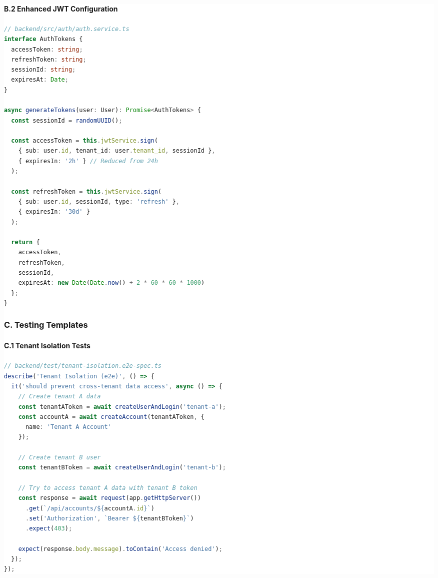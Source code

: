 #### B.2 Enhanced JWT Configuration
```typescript
// backend/src/auth/auth.service.ts
interface AuthTokens {
  accessToken: string;
  refreshToken: string;
  sessionId: string;
  expiresAt: Date;
}

async generateTokens(user: User): Promise<AuthTokens> {
  const sessionId = randomUUID();
  
  const accessToken = this.jwtService.sign(
    { sub: user.id, tenant_id: user.tenant_id, sessionId },
    { expiresIn: '2h' } // Reduced from 24h
  );
  
  const refreshToken = this.jwtService.sign(
    { sub: user.id, sessionId, type: 'refresh' },
    { expiresIn: '30d' }
  );
  
  return {
    accessToken,
    refreshToken,
    sessionId,
    expiresAt: new Date(Date.now() + 2 * 60 * 60 * 1000)
  };
}
```

### C. Testing Templates

#### C.1 Tenant Isolation Tests
```typescript
// backend/test/tenant-isolation.e2e-spec.ts
describe('Tenant Isolation (e2e)', () => {
  it('should prevent cross-tenant data access', async () => {
    // Create tenant A data
    const tenantAToken = await createUserAndLogin('tenant-a');
    const accountA = await createAccount(tenantAToken, {
      name: 'Tenant A Account'
    });
    
    // Create tenant B user
    const tenantBToken = await createUserAndLogin('tenant-b');
    
    // Try to access tenant A data with tenant B token
    const response = await request(app.getHttpServer())
      .get(`/api/accounts/${accountA.id}`)
      .set('Authorization', `Bearer ${tenantBToken}`)
      .expect(403);
      
    expect(response.body.message).toContain('Access denied');
  });
});
```
